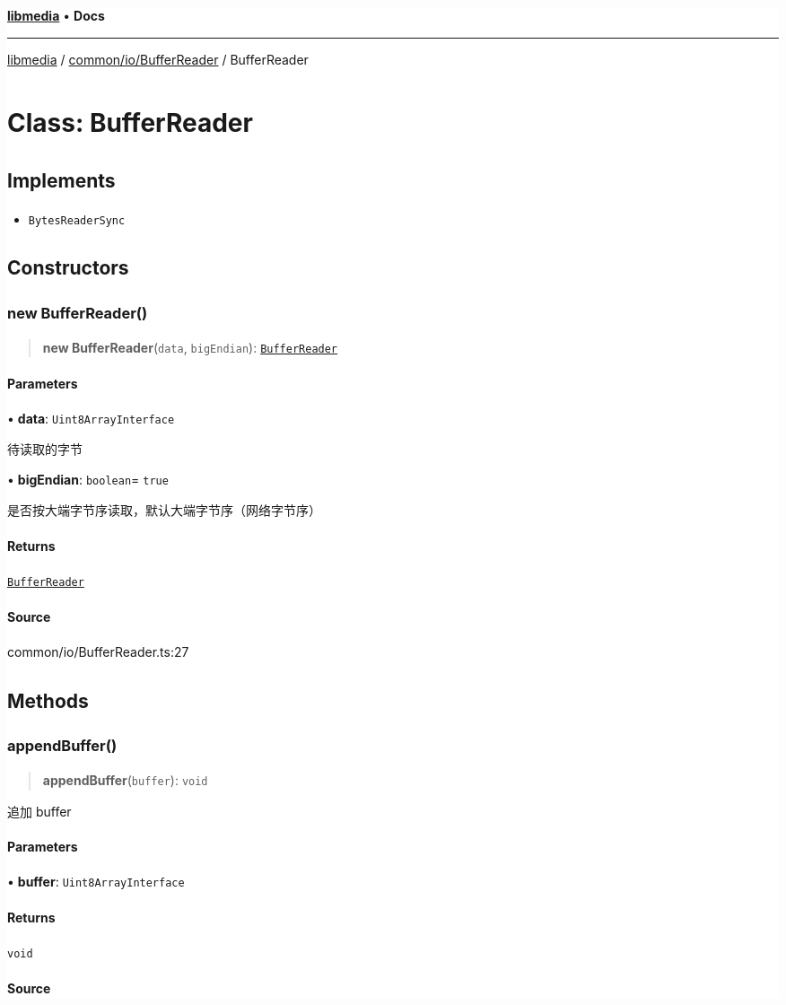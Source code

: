 [**libmedia**](../../../../README.md) • **Docs**

***

[libmedia](../../../../README.md) / [common/io/BufferReader](../README.md) / BufferReader

# Class: BufferReader

## Implements

- `BytesReaderSync`

## Constructors

### new BufferReader()

> **new BufferReader**(`data`, `bigEndian`): [`BufferReader`](BufferReader.md)

#### Parameters

• **data**: `Uint8ArrayInterface`

待读取的字节

• **bigEndian**: `boolean`= `true`

是否按大端字节序读取，默认大端字节序（网络字节序）

#### Returns

[`BufferReader`](BufferReader.md)

#### Source

common/io/BufferReader.ts:27

## Methods

### appendBuffer()

> **appendBuffer**(`buffer`): `void`

追加 buffer

#### Parameters

• **buffer**: `Uint8ArrayInterface`

#### Returns

`void`

#### Source
